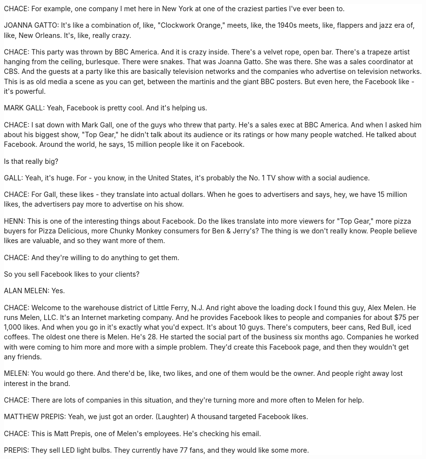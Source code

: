 CHACE: For example, one company I met here in New York at one of the craziest parties I've ever been to.

JOANNA GATTO: It's like a combination of, like, "Clockwork Orange," meets, like, the 1940s meets, like, flappers and jazz era of, like, New Orleans. It's, like, really crazy.

CHACE: This party was thrown by BBC America. And it is crazy inside. There's a velvet rope, open bar. There's a trapeze artist hanging from the ceiling, burlesque. There were snakes. That was Joanna Gatto. She was there. She was a sales coordinator at CBS. And the guests at a party like this are basically television networks and the companies who advertise on television networks. This is as old media a scene as you can get, between the martinis and the giant BBC posters. But even here, the Facebook like - it's powerful.

MARK GALL: Yeah, Facebook is pretty cool. And it's helping us.

CHACE: I sat down with Mark Gall, one of the guys who threw that party. He's a sales exec at BBC America. And when I asked him about his biggest show, "Top Gear," he didn't talk about its audience or its ratings or how many people watched. He talked about Facebook. Around the world, he says, 15 million people like it on Facebook.

Is that really big?

GALL: Yeah, it's huge. For - you know, in the United States, it's probably the No. 1 TV show with a social audience.

CHACE: For Gall, these likes - they translate into actual dollars. When he goes to advertisers and says, hey, we have 15 million likes, the advertisers pay more to advertise on his show.

HENN: This is one of the interesting things about Facebook. Do the likes translate into more viewers for "Top Gear," more pizza buyers for Pizza Delicious, more Chunky Monkey consumers for Ben & Jerry's? The thing is we don't really know. People believe likes are valuable, and so they want more of them.

CHACE: And they're willing to do anything to get them.

So you sell Facebook likes to your clients?

ALAN MELEN: Yes.

CHACE: Welcome to the warehouse district of Little Ferry, N.J. And right above the loading dock I found this guy, Alex Melen. He runs Melen, LLC. It's an Internet marketing company. And he provides Facebook likes to people and companies for about $75 per 1,000 likes. And when you go in it's exactly what you'd expect. It's about 10 guys. There's computers, beer cans, Red Bull, iced coffees. The oldest one there is Melen. He's 28. He started the social part of the business six months ago. Companies he worked with were coming to him more and more with a simple problem. They'd create this Facebook page, and then they wouldn't get any friends.

MELEN: You would go there. And there'd be, like, two likes, and one of them would be the owner. And people right away lost interest in the brand.

CHACE: There are lots of companies in this situation, and they're turning more and more often to Melen for help.

MATTHEW PREPIS: Yeah, we just got an order. (Laughter) A thousand targeted Facebook likes.

CHACE: This is Matt Prepis, one of Melen's employees. He's checking his email.

PREPIS: They sell LED light bulbs. They currently have 77 fans, and they would like some more.
